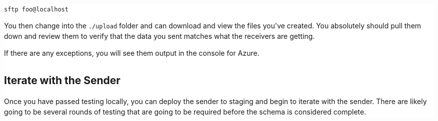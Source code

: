 `sftp foo@localhost`

You then change into the `./upload` folder and can download and view the files you've created.
You absolutely should pull them down and review them to verify that the data you sent matches
what the receivers are getting.

If there are any exceptions, you will see them output in the console for Azure.

## Iterate with the Sender
Once you have passed testing locally, you can deploy the sender to staging and begin to iterate with the 
sender. There are likely going to be several rounds of testing that are going to be required before the
schema is considered complete.
